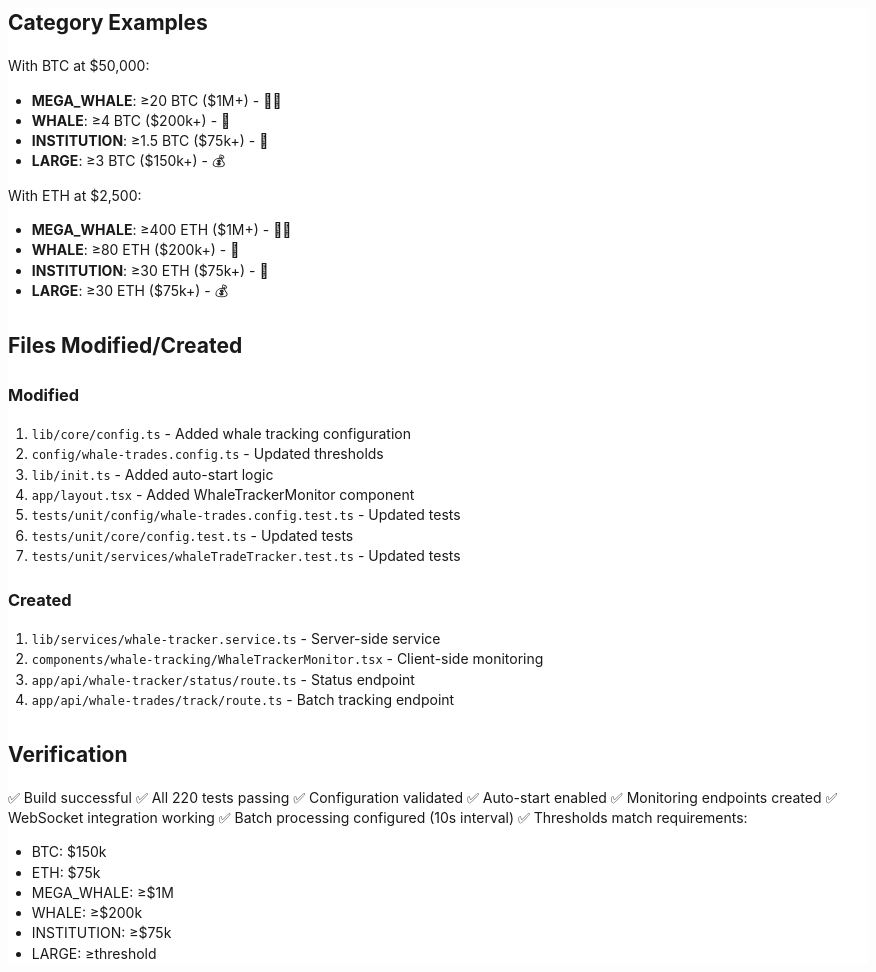 ## Category Examples

With BTC at $50,000:

- **MEGA_WHALE**: ≥20 BTC ($1M+) - 🐋🐋
- **WHALE**: ≥4 BTC ($200k+) - 🐋
- **INSTITUTION**: ≥1.5 BTC ($75k+) - 🏦
- **LARGE**: ≥3 BTC ($150k+) - 💰

With ETH at $2,500:

- **MEGA_WHALE**: ≥400 ETH ($1M+) - 🐋🐋
- **WHALE**: ≥80 ETH ($200k+) - 🐋
- **INSTITUTION**: ≥30 ETH ($75k+) - 🏦
- **LARGE**: ≥30 ETH ($75k+) - 💰

## Files Modified/Created

### Modified
1. `lib/core/config.ts` - Added whale tracking configuration
2. `config/whale-trades.config.ts` - Updated thresholds
3. `lib/init.ts` - Added auto-start logic
4. `app/layout.tsx` - Added WhaleTrackerMonitor component
5. `tests/unit/config/whale-trades.config.test.ts` - Updated tests
6. `tests/unit/core/config.test.ts` - Updated tests
7. `tests/unit/services/whaleTradeTracker.test.ts` - Updated tests

### Created
1. `lib/services/whale-tracker.service.ts` - Server-side service
2. `components/whale-tracking/WhaleTrackerMonitor.tsx` - Client-side monitoring
3. `app/api/whale-tracker/status/route.ts` - Status endpoint
4. `app/api/whale-trades/track/route.ts` - Batch tracking endpoint

## Verification

✅ Build successful
✅ All 220 tests passing
✅ Configuration validated
✅ Auto-start enabled
✅ Monitoring endpoints created
✅ WebSocket integration working
✅ Batch processing configured (10s interval)
✅ Thresholds match requirements:
  - BTC: $150k
  - ETH: $75k
  - MEGA_WHALE: ≥$1M
  - WHALE: ≥$200k
  - INSTITUTION: ≥$75k
  - LARGE: ≥threshold
